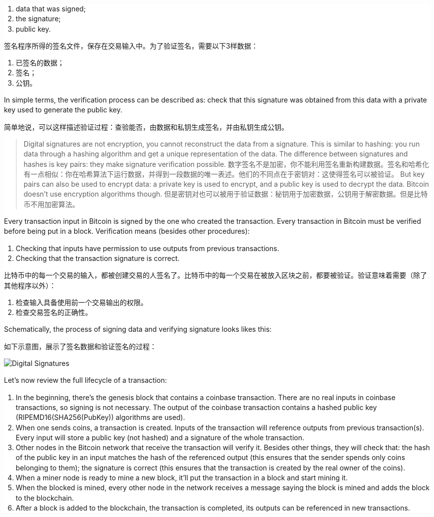 1. data that was signed;
1. the signature;
1. public key.

签名程序所得的签名文件，保存在交易输入中。为了验证签名，需要以下3样数据：

1. 已签名的数据；
1. 签名；
1. 公钥。

In simple terms, the verification process can be described as: check that this signature was obtained from this data with a private key used to generate the public key.

简单地说，可以这样描述验证过程：查验能否，由数据和私钥生成签名，并由私钥生成公钥。

>Digital signatures are not encryption, you cannot reconstruct the data from a signature. This is similar to hashing: you run data through a hashing algorithm and get a unique representation of the data. The difference between signatures and hashes is key pairs: they make signature verification possible.
> 数字签名不是加密，你不能利用签名重新构建数据。签名和哈希化有一点相似：你在哈希算法下运行数据，并得到一段数据的唯一表述。他们的不同点在于密钥对：这使得签名可以被验证。
>But key pairs can also be used to encrypt data: a private key is used to encrypt, and a public key is used to decrypt the data. Bitcoin doesn’t use encryption algorithms though.
> 但是密钥对也可以被用于验证数据：秘钥用于加密数据，公钥用于解密数据。但是比特币不用加密算法。

Every transaction input in Bitcoin is signed by the one who created the transaction. Every transaction in Bitcoin must be verified before being put in a block. Verification means (besides other procedures):

1. Checking that inputs have permission to use outputs from previous transactions.
1. Checking that the transaction signature is correct.

比特币中的每一个交易的输入，都被创建交易的人签名了。比特币中的每一个交易在被放入区块之前，都要被验证。验证意味着需要（除了其他程序以外）：

1. 检查输入具备使用前一个交易输出的权限。
1. 检查交易签名的正确性。

Schematically, the process of signing data and verifying signature looks likes this:

如下示意图，展示了签名数据和验证签名的过程：

![Digital Signatures](https://jeiwan.cc/images/signing-scheme.png)

Let’s now review the full lifecycle of a transaction:

1. In the beginning, there’s the genesis block that contains a coinbase transaction. There are no real inputs in coinbase transactions, so signing is not necessary. The output of the coinbase transaction contains a hashed public key (RIPEMD16(SHA256(PubKey)) algorithms are used).
1. When one sends coins, a transaction is created. Inputs of the transaction will reference outputs from previous transaction(s). Every input will store a public key (not hashed) and a signature of the whole transaction.
1. Other nodes in the Bitcoin network that receive the transaction will verify it. Besides other things, they will check that: the hash of the public key in an input matches the hash of the referenced output (this ensures that the sender spends only coins belonging to them); the signature is correct (this ensures that the transaction is created by the real owner of the coins).
1. When a miner node is ready to mine a new block, it’ll put the transaction in a block and start mining it.
1. When the blocked is mined, every other node in the network receives a message saying the block is mined and adds the block to the blockchain.
1. After a block is added to the blockchain, the transaction is completed, its outputs can be referenced in new transactions.
